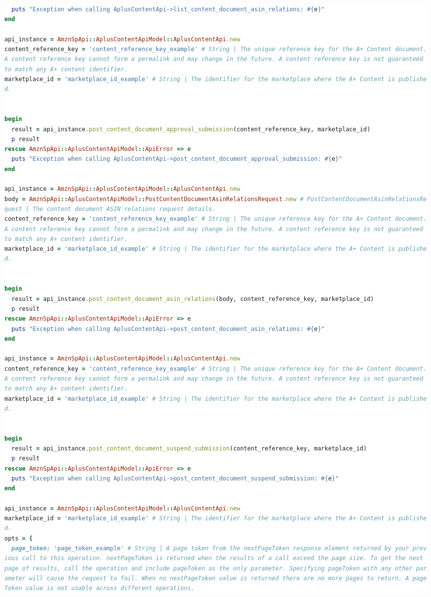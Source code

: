 ```ruby
  puts "Exception when calling AplusContentApi->list_content_document_asin_relations: #{e}"
end

api_instance = AmznSpApi::AplusContentApiModel::AplusContentApi.new
content_reference_key = 'content_reference_key_example' # String | The unique reference key for the A+ Content document. A content reference key cannot form a permalink and may change in the future. A content reference key is not guaranteed to match any A+ content identifier.
marketplace_id = 'marketplace_id_example' # String | The identifier for the marketplace where the A+ Content is published.


begin
  result = api_instance.post_content_document_approval_submission(content_reference_key, marketplace_id)
  p result
rescue AmznSpApi::AplusContentApiModel::ApiError => e
  puts "Exception when calling AplusContentApi->post_content_document_approval_submission: #{e}"
end

api_instance = AmznSpApi::AplusContentApiModel::AplusContentApi.new
body = AmznSpApi::AplusContentApiModel::PostContentDocumentAsinRelationsRequest.new # PostContentDocumentAsinRelationsRequest | The content document ASIN relations request details.
content_reference_key = 'content_reference_key_example' # String | The unique reference key for the A+ Content document. A content reference key cannot form a permalink and may change in the future. A content reference key is not guaranteed to match any A+ content identifier.
marketplace_id = 'marketplace_id_example' # String | The identifier for the marketplace where the A+ Content is published.


begin
  result = api_instance.post_content_document_asin_relations(body, content_reference_key, marketplace_id)
  p result
rescue AmznSpApi::AplusContentApiModel::ApiError => e
  puts "Exception when calling AplusContentApi->post_content_document_asin_relations: #{e}"
end

api_instance = AmznSpApi::AplusContentApiModel::AplusContentApi.new
content_reference_key = 'content_reference_key_example' # String | The unique reference key for the A+ Content document. A content reference key cannot form a permalink and may change in the future. A content reference key is not guaranteed to match any A+ content identifier.
marketplace_id = 'marketplace_id_example' # String | The identifier for the marketplace where the A+ Content is published.


begin
  result = api_instance.post_content_document_suspend_submission(content_reference_key, marketplace_id)
  p result
rescue AmznSpApi::AplusContentApiModel::ApiError => e
  puts "Exception when calling AplusContentApi->post_content_document_suspend_submission: #{e}"
end

api_instance = AmznSpApi::AplusContentApiModel::AplusContentApi.new
marketplace_id = 'marketplace_id_example' # String | The identifier for the marketplace where the A+ Content is published.
opts = { 
  page_token: 'page_token_example' # String | A page token from the nextPageToken response element returned by your previous call to this operation. nextPageToken is returned when the results of a call exceed the page size. To get the next page of results, call the operation and include pageToken as the only parameter. Specifying pageToken with any other parameter will cause the request to fail. When no nextPageToken value is returned there are no more pages to return. A pageToken value is not usable across different operations.
```